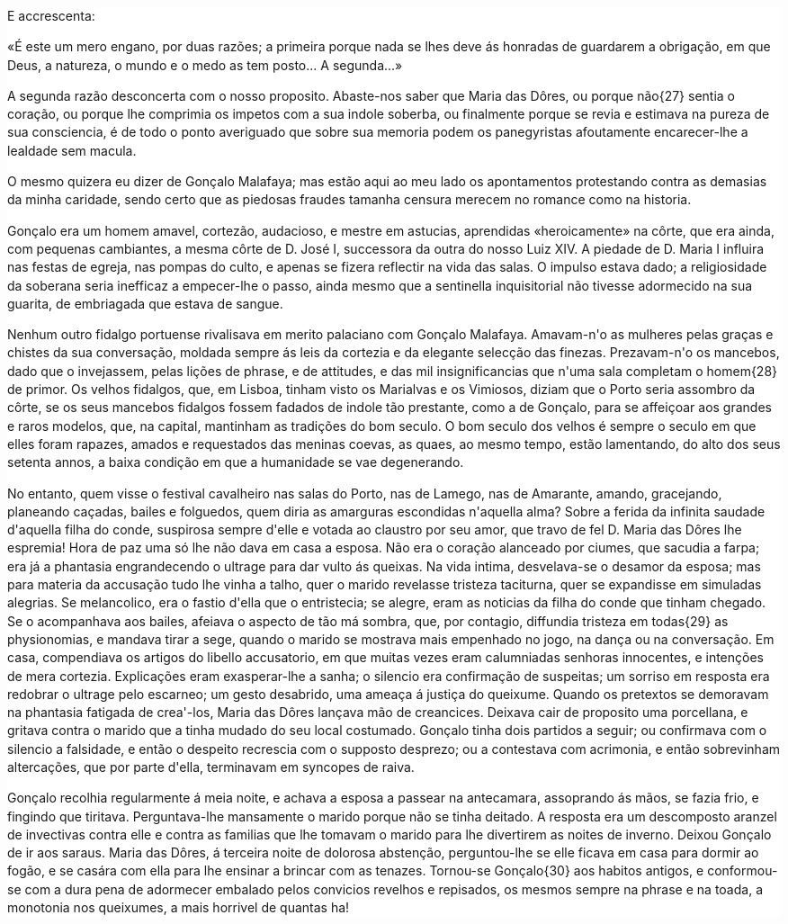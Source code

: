 E accrescenta:

«É este um mero engano, por duas razões; a primeira porque nada se lhes deve ás honradas de guardarem a obrigação, em que Deus, a natureza, o mundo e o medo as tem posto... A segunda...»

A segunda razão desconcerta com o nosso proposito. Abaste-nos saber que Maria das Dôres, ou porque não{27} sentia o coração, ou porque lhe comprimia os impetos com a sua indole soberba, ou finalmente porque se revia e estimava na pureza de sua consciencia, é de todo o ponto averiguado que sobre sua memoria podem os panegyristas afoutamente encarecer-lhe a lealdade sem macula.

O mesmo quizera eu dizer de Gonçalo Malafaya; mas estão aqui ao meu lado os apontamentos protestando contra as demasias da minha caridade, sendo certo que as piedosas fraudes tamanha censura merecem no romance como na historia.

Gonçalo era um homem amavel, cortezão, audacioso, e mestre em astucias, aprendidas «heroicamente» na côrte, que era ainda, com pequenas cambiantes, a mesma côrte de D. José I, successora da outra do nosso Luiz XIV. A piedade de D. Maria I influira nas festas de egreja, nas pompas do culto, e apenas se fizera reflectir na vida das salas. O impulso estava dado; a religiosidade da soberana seria inefficaz a empecer-lhe o passo, ainda mesmo que a sentinella inquisitorial não tivesse adormecido na sua guarita, de embriagada que estava de sangue.

Nenhum outro fidalgo portuense rivalisava em merito palaciano com Gonçalo Malafaya. Amavam-n'o as mulheres pelas graças e chistes da sua conversação, moldada sempre ás leis da cortezia e da elegante selecção das finezas. Prezavam-n'o os mancebos, dado que o invejassem, pelas lições de phrase, e de attitudes, e das mil insignificancias que n'uma sala completam o homem{28} de primor. Os velhos fidalgos, que, em Lisboa, tinham visto os Marialvas e os Vimiosos, diziam que o Porto seria assombro da côrte, se os seus mancebos fidalgos fossem fadados de indole tão prestante, como a de Gonçalo, para se affeiçoar aos grandes e raros modelos, que, na capital, mantinham as tradições do bom seculo. O bom seculo dos velhos é sempre o seculo em que elles foram rapazes, amados e requestados das meninas coevas, as quaes, ao mesmo tempo, estão lamentando, do alto dos seus setenta annos, a baixa condição em que a humanidade se vae degenerando. 

No entanto, quem visse o festival cavalheiro nas salas do Porto, nas de Lamego, nas de Amarante, amando, gracejando, planeando caçadas, bailes e folguedos, quem diria as amarguras escondidas n'aquella alma? Sobre a ferida da infinita saudade d'aquella filha do conde, suspirosa sempre d'elle e votada ao claustro por seu amor, que travo de fel D. Maria das Dôres lhe espremia! Hora de paz uma só lhe não dava em casa a esposa. Não era o coração alanceado por ciumes, que sacudia a farpa; era já a phantasia engrandecendo o ultrage para dar vulto ás queixas. Na vida intima, desvelava-se o desamor da esposa; mas para materia da accusação tudo lhe vinha a talho, quer o marido revelasse tristeza taciturna, quer se expandisse em simuladas alegrias. Se melancolico, era o fastio d'ella que o entristecia; se alegre, eram as noticias da filha do conde que tinham chegado. Se o acompanhava aos bailes, afeiava o aspecto de tão má sombra, que, por contagio, diffundia tristeza em todas{29} as physionomias, e mandava tirar a sege, quando o marido se mostrava mais empenhado no jogo, na dança ou na conversação. Em casa, compendiava os artigos do libello accusatorio, em que muitas vezes eram calumniadas senhoras innocentes, e intenções de mera cortezia. Explicações eram exasperar-lhe a sanha; o silencio era confirmação de suspeitas; um sorriso em resposta era redobrar o ultrage pelo escarneo; um gesto desabrido, uma ameaça á justiça do queixume. Quando os pretextos se demoravam na phantasia fatigada de crea'-los, Maria das Dôres lançava mão de creancices. Deixava cair de proposito uma porcellana, e gritava contra o marido que a tinha mudado do seu local costumado. Gonçalo tinha dois partidos a seguir; ou confirmava com o silencio a falsidade, e então o despeito recrescia com o supposto desprezo; ou a contestava com acrimonia, e então sobrevinham altercações, que por parte d'ella, terminavam em syncopes de raiva.

Gonçalo recolhia regularmente á meia noite, e achava a esposa a passear na antecamara, assoprando ás mãos, se fazia frio, e fingindo que tiritava. Perguntava-lhe mansamente o marido porque não se tinha deitado. A resposta era um descomposto aranzel de invectivas contra elle e contra as familias que lhe tomavam o marido para lhe divertirem as noites de inverno. Deixou Gonçalo de ir aos saraus. Maria das Dôres, á terceira noite de dolorosa abstenção, perguntou-lhe se elle ficava em casa para dormir ao fogão, e se casára com ella para lhe ensinar a brincar com as tenazes. Tornou-se Gonçalo{30} aos habitos antigos, e conformou-se com a dura pena de adormecer embalado pelos convicios revelhos e repisados, os mesmos sempre na phrase e na toada, a monotonia nos queixumes, a mais horrivel de quantas ha!
